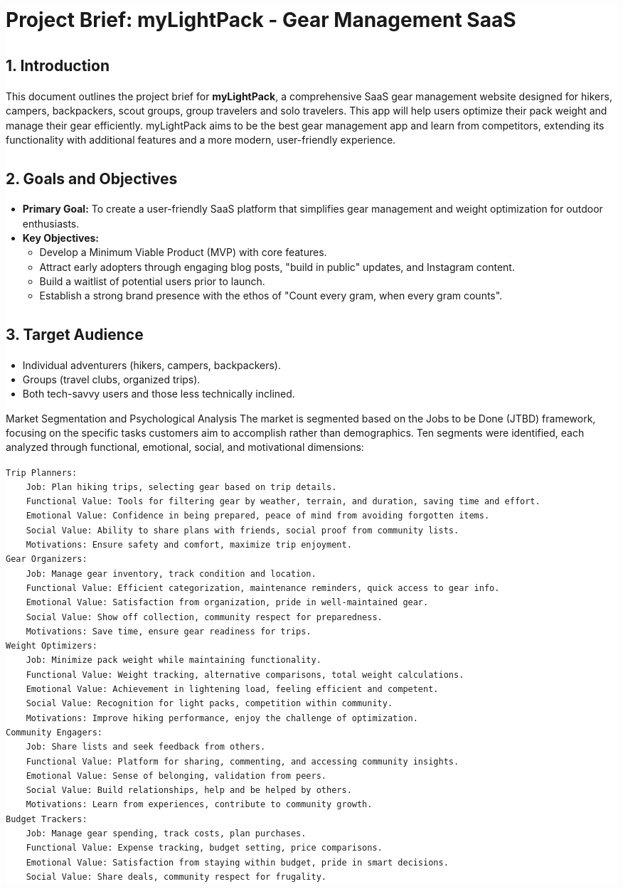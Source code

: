 # Project Brief: myLightPack - Gear Management SaaS

## 1. Introduction

This document outlines the project brief for **myLightPack**, a comprehensive SaaS gear management website designed for hikers, campers, backpackers, scout groups, group travelers and solo travelers. This app will help users optimize their pack weight and manage their gear efficiently. myLightPack aims to be the best gear management app and learn from competitors, extending its functionality with additional features and a more modern, user-friendly experience.

## 2. Goals and Objectives

- **Primary Goal:** To create a user-friendly SaaS platform that simplifies gear management and weight optimization for outdoor enthusiasts.
- **Key Objectives:**
  - Develop a Minimum Viable Product (MVP) with core features.
  - Attract early adopters through engaging blog posts, "build in public" updates, and Instagram content.
  - Build a waitlist of potential users prior to launch.
  - Establish a strong brand presence with the ethos of "Count every gram, when every gram counts".

## 3. Target Audience

- Individual adventurers (hikers, campers, backpackers).
- Groups (travel clubs, organized trips).
- Both tech-savvy users and those less technically inclined.

Market Segmentation and Psychological Analysis
The market is segmented based on the Jobs to be Done (JTBD) framework, focusing on the specific tasks customers aim to accomplish rather than demographics. Ten segments were identified, each analyzed through functional, emotional, social, and motivational dimensions:

    Trip Planners:
        Job: Plan hiking trips, selecting gear based on trip details.
        Functional Value: Tools for filtering gear by weather, terrain, and duration, saving time and effort.
        Emotional Value: Confidence in being prepared, peace of mind from avoiding forgotten items.
        Social Value: Ability to share plans with friends, social proof from community lists.
        Motivations: Ensure safety and comfort, maximize trip enjoyment.
    Gear Organizers:
        Job: Manage gear inventory, track condition and location.
        Functional Value: Efficient categorization, maintenance reminders, quick access to gear info.
        Emotional Value: Satisfaction from organization, pride in well-maintained gear.
        Social Value: Show off collection, community respect for preparedness.
        Motivations: Save time, ensure gear readiness for trips.
    Weight Optimizers:
        Job: Minimize pack weight while maintaining functionality.
        Functional Value: Weight tracking, alternative comparisons, total weight calculations.
        Emotional Value: Achievement in lightening load, feeling efficient and competent.
        Social Value: Recognition for light packs, competition within community.
        Motivations: Improve hiking performance, enjoy the challenge of optimization.
    Community Engagers:
        Job: Share lists and seek feedback from others.
        Functional Value: Platform for sharing, commenting, and accessing community insights.
        Emotional Value: Sense of belonging, validation from peers.
        Social Value: Build relationships, help and be helped by others.
        Motivations: Learn from experiences, contribute to community growth.
    Budget Trackers:
        Job: Manage gear spending, track costs, plan purchases.
        Functional Value: Expense tracking, budget setting, price comparisons.
        Emotional Value: Satisfaction from staying within budget, pride in smart decisions.
        Social Value: Share deals, community respect for frugality.